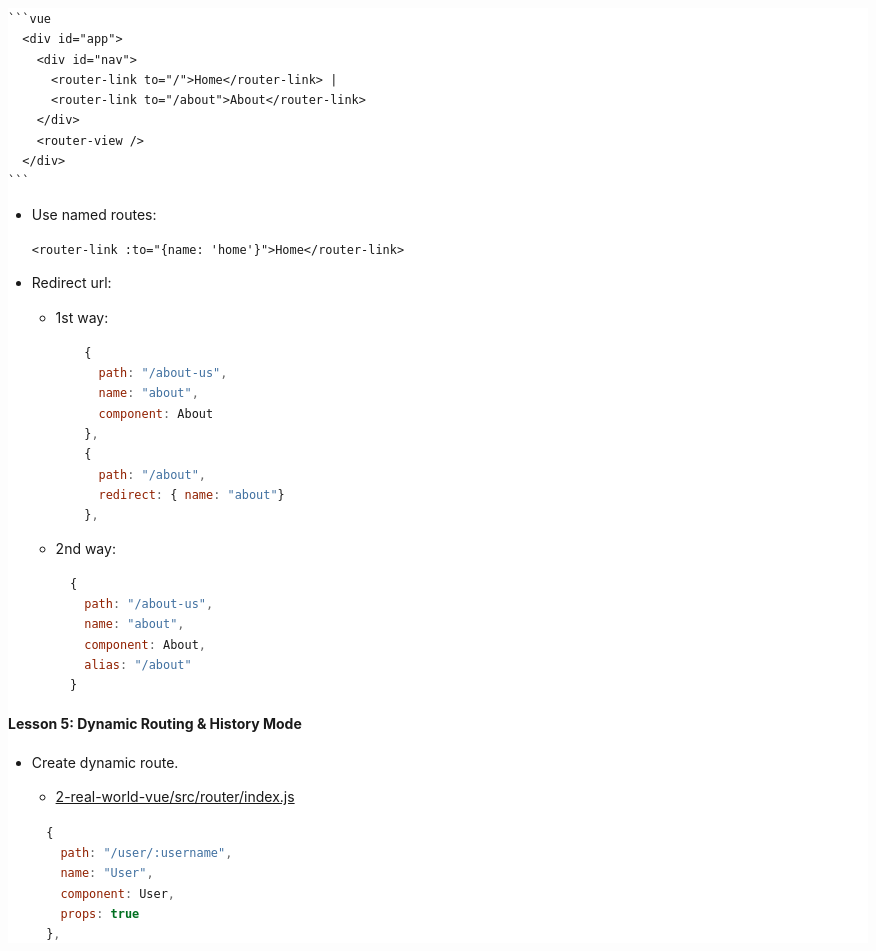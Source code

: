 
    ```vue
      <div id="app">
        <div id="nav">
          <router-link to="/">Home</router-link> |
          <router-link to="/about">About</router-link>
        </div>
        <router-view />
      </div>
    ```

* Use named routes:

    ```vue
    <router-link :to="{name: 'home'}">Home</router-link>
    ```

* Redirect url:
  * 1st way:
    ```javascript
        {
          path: "/about-us",
          name: "about",
          component: About
        },
        {
          path: "/about",
          redirect: { name: "about"}
        },
    ```
  * 2nd way:
    ```javascript
      {
        path: "/about-us",
        name: "about",
        component: About,
        alias: "/about"
      }
    ```


#### Lesson 5: Dynamic Routing & History Mode


* Create dynamic route.

    * [2-real-world-vue/src/router/index.js](2-real-world-vue/src/router/index.js)
    ```javascript
      {
        path: "/user/:username",
        name: "User",
        component: User,
        props: true
      },
    ```
